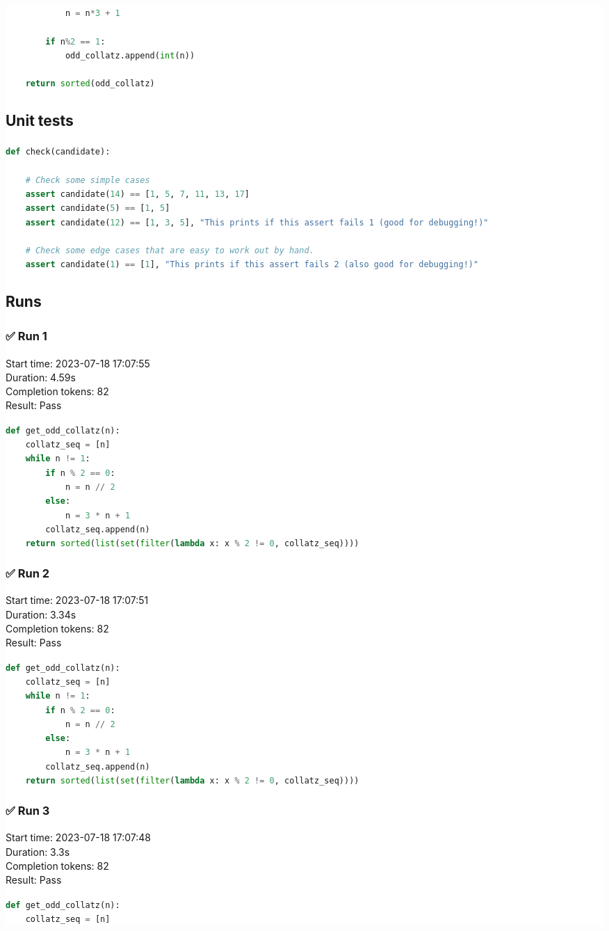 ```python
            n = n*3 + 1
            
        if n%2 == 1:
            odd_collatz.append(int(n))

    return sorted(odd_collatz)
```
## Unit tests
```python
def check(candidate):

    # Check some simple cases
    assert candidate(14) == [1, 5, 7, 11, 13, 17]
    assert candidate(5) == [1, 5]
    assert candidate(12) == [1, 3, 5], "This prints if this assert fails 1 (good for debugging!)"

    # Check some edge cases that are easy to work out by hand.
    assert candidate(1) == [1], "This prints if this assert fails 2 (also good for debugging!)"
```
## Runs
### ✅ Run 1
Start time: 2023-07-18 17:07:55<br />
Duration: 4.59s<br />
Completion tokens: 82<br />
Result: Pass
```python
def get_odd_collatz(n):
    collatz_seq = [n]
    while n != 1:
        if n % 2 == 0:
            n = n // 2
        else:
            n = 3 * n + 1
        collatz_seq.append(n)
    return sorted(list(set(filter(lambda x: x % 2 != 0, collatz_seq))))
```
### ✅ Run 2
Start time: 2023-07-18 17:07:51<br />
Duration: 3.34s<br />
Completion tokens: 82<br />
Result: Pass
```python
def get_odd_collatz(n):
    collatz_seq = [n]
    while n != 1:
        if n % 2 == 0:
            n = n // 2
        else:
            n = 3 * n + 1
        collatz_seq.append(n)
    return sorted(list(set(filter(lambda x: x % 2 != 0, collatz_seq))))
```
### ✅ Run 3
Start time: 2023-07-18 17:07:48<br />
Duration: 3.3s<br />
Completion tokens: 82<br />
Result: Pass
```python
def get_odd_collatz(n):
    collatz_seq = [n]
```